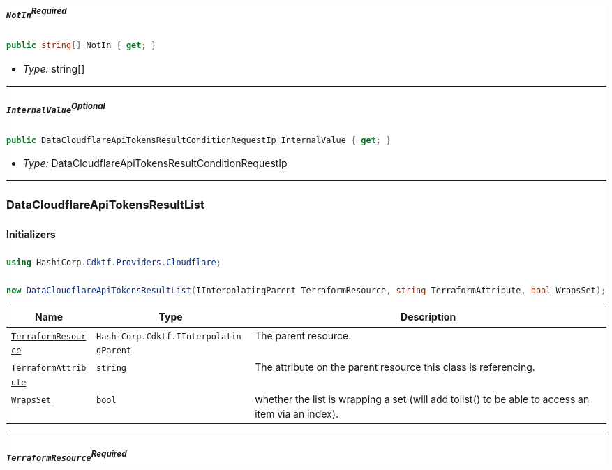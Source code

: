 ##### `NotIn`<sup>Required</sup> <a name="NotIn" id="@cdktf/provider-cloudflare.dataCloudflareApiTokens.DataCloudflareApiTokensResultConditionRequestIpOutputReference.property.notIn"></a>

```csharp
public string[] NotIn { get; }
```

- *Type:* string[]

---

##### `InternalValue`<sup>Optional</sup> <a name="InternalValue" id="@cdktf/provider-cloudflare.dataCloudflareApiTokens.DataCloudflareApiTokensResultConditionRequestIpOutputReference.property.internalValue"></a>

```csharp
public DataCloudflareApiTokensResultConditionRequestIp InternalValue { get; }
```

- *Type:* <a href="#@cdktf/provider-cloudflare.dataCloudflareApiTokens.DataCloudflareApiTokensResultConditionRequestIp">DataCloudflareApiTokensResultConditionRequestIp</a>

---


### DataCloudflareApiTokensResultList <a name="DataCloudflareApiTokensResultList" id="@cdktf/provider-cloudflare.dataCloudflareApiTokens.DataCloudflareApiTokensResultList"></a>

#### Initializers <a name="Initializers" id="@cdktf/provider-cloudflare.dataCloudflareApiTokens.DataCloudflareApiTokensResultList.Initializer"></a>

```csharp
using HashiCorp.Cdktf.Providers.Cloudflare;

new DataCloudflareApiTokensResultList(IInterpolatingParent TerraformResource, string TerraformAttribute, bool WrapsSet);
```

| **Name** | **Type** | **Description** |
| --- | --- | --- |
| <code><a href="#@cdktf/provider-cloudflare.dataCloudflareApiTokens.DataCloudflareApiTokensResultList.Initializer.parameter.terraformResource">TerraformResource</a></code> | <code>HashiCorp.Cdktf.IInterpolatingParent</code> | The parent resource. |
| <code><a href="#@cdktf/provider-cloudflare.dataCloudflareApiTokens.DataCloudflareApiTokensResultList.Initializer.parameter.terraformAttribute">TerraformAttribute</a></code> | <code>string</code> | The attribute on the parent resource this class is referencing. |
| <code><a href="#@cdktf/provider-cloudflare.dataCloudflareApiTokens.DataCloudflareApiTokensResultList.Initializer.parameter.wrapsSet">WrapsSet</a></code> | <code>bool</code> | whether the list is wrapping a set (will add tolist() to be able to access an item via an index). |

---

##### `TerraformResource`<sup>Required</sup> <a name="TerraformResource" id="@cdktf/provider-cloudflare.dataCloudflareApiTokens.DataCloudflareApiTokensResultList.Initializer.parameter.terraformResource"></a>
